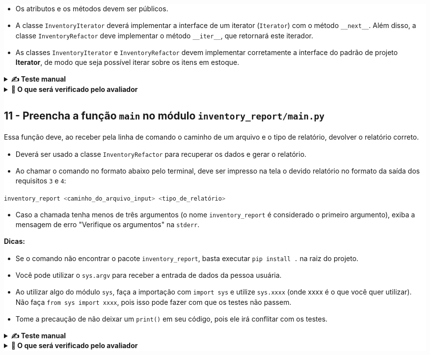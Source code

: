 - Os atributos e os métodos devem ser públicos.

- A classe `InventoryIterator` deverá implementar a interface de um iterator (`Iterator`) com o método `__next__`. Além disso, a classe `InventoryRefactor` deve implementar o método `__iter__`, que retornará este iterador.
    
- As classes `InventoryIterator` e `InventoryRefactor` devem implementar corretamente a interface do padrão de projeto **Iterator**, de modo que seja possível iterar sobre os itens em estoque.
    

<details><summary>
    <b>✍️ Teste manual</b>
  </summary></details>

<details><summary>
    <b>🤖 O que será verificado pelo avaliador</b>
  </summary></details>

## 11 - Preencha a função `main` no módulo `inventory_report/main.py`

Essa função deve, ao receber pela linha de comando o caminho de um arquivo e o tipo de relatório, devolver o relatório correto.

- Deverá ser usado a classe `InventoryRefactor` para recuperar os dados e gerar o relatório.

- Ao chamar o comando no formato abaixo pelo terminal, deve ser impresso na tela o devido relatório no formato da saída dos requisitos `3` e `4`: 

```bash
inventory_report <caminho_do_arquivo_input> <tipo_de_relatório>
```

- Caso a chamada tenha menos de três argumentos (o nome `inventory_report` é considerado o primeiro argumento), exiba a mensagem de erro "Verifique os argumentos" na `stderr`.
    
**Dicas:**
  - Se o comando não encontrar o pacote `inventory_report`, basta executar `pip install .` na raiz do projeto.

  - Você pode utilizar o `sys.argv` para receber a entrada de dados da pessoa usuária.
    
  - Ao utilizar algo do módulo `sys`, faça a importação com `import sys` e utilize `sys.xxxx` (onde xxxx é o que você quer utilizar). Não faça `from sys import xxxx`, pois isso pode fazer com que os testes não passem.
    
  - Tome a precaução de não deixar um `print()` em seu código, pois ele irá conflitar com os testes.

<details><summary>
    <b>✍️ Teste manual</b>
  </summary></details>

<details>
  <summary>
    <b>🤖 O que será verificado pelo avaliador</b>
  </summary>

  - 11.1 - Será validado se pelo comando é possível importar um arquivo csv simples
